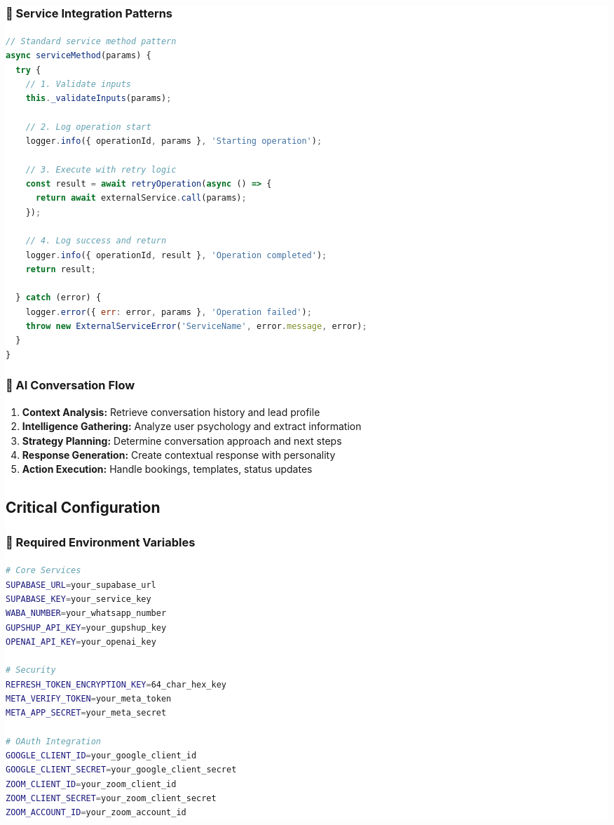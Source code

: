 ### 🔄 Service Integration Patterns
```javascript
// Standard service method pattern
async serviceMethod(params) {
  try {
    // 1. Validate inputs
    this._validateInputs(params);
    
    // 2. Log operation start
    logger.info({ operationId, params }, 'Starting operation');
    
    // 3. Execute with retry logic
    const result = await retryOperation(async () => {
      return await externalService.call(params);
    });
    
    // 4. Log success and return
    logger.info({ operationId, result }, 'Operation completed');
    return result;
    
  } catch (error) {
    logger.error({ err: error, params }, 'Operation failed');
    throw new ExternalServiceError('ServiceName', error.message, error);
  }
}
```

### 🤖 AI Conversation Flow
1. **Context Analysis:** Retrieve conversation history and lead profile
2. **Intelligence Gathering:** Analyze user psychology and extract information
3. **Strategy Planning:** Determine conversation approach and next steps
4. **Response Generation:** Create contextual response with personality
5. **Action Execution:** Handle bookings, templates, status updates

## Critical Configuration

### 🔑 Required Environment Variables
```bash
# Core Services
SUPABASE_URL=your_supabase_url
SUPABASE_KEY=your_service_key
WABA_NUMBER=your_whatsapp_number
GUPSHUP_API_KEY=your_gupshup_key
OPENAI_API_KEY=your_openai_key

# Security
REFRESH_TOKEN_ENCRYPTION_KEY=64_char_hex_key
META_VERIFY_TOKEN=your_meta_token
META_APP_SECRET=your_meta_secret

# OAuth Integration
GOOGLE_CLIENT_ID=your_google_client_id
GOOGLE_CLIENT_SECRET=your_google_client_secret
ZOOM_CLIENT_ID=your_zoom_client_id
ZOOM_CLIENT_SECRET=your_zoom_client_secret
ZOOM_ACCOUNT_ID=your_zoom_account_id
```
